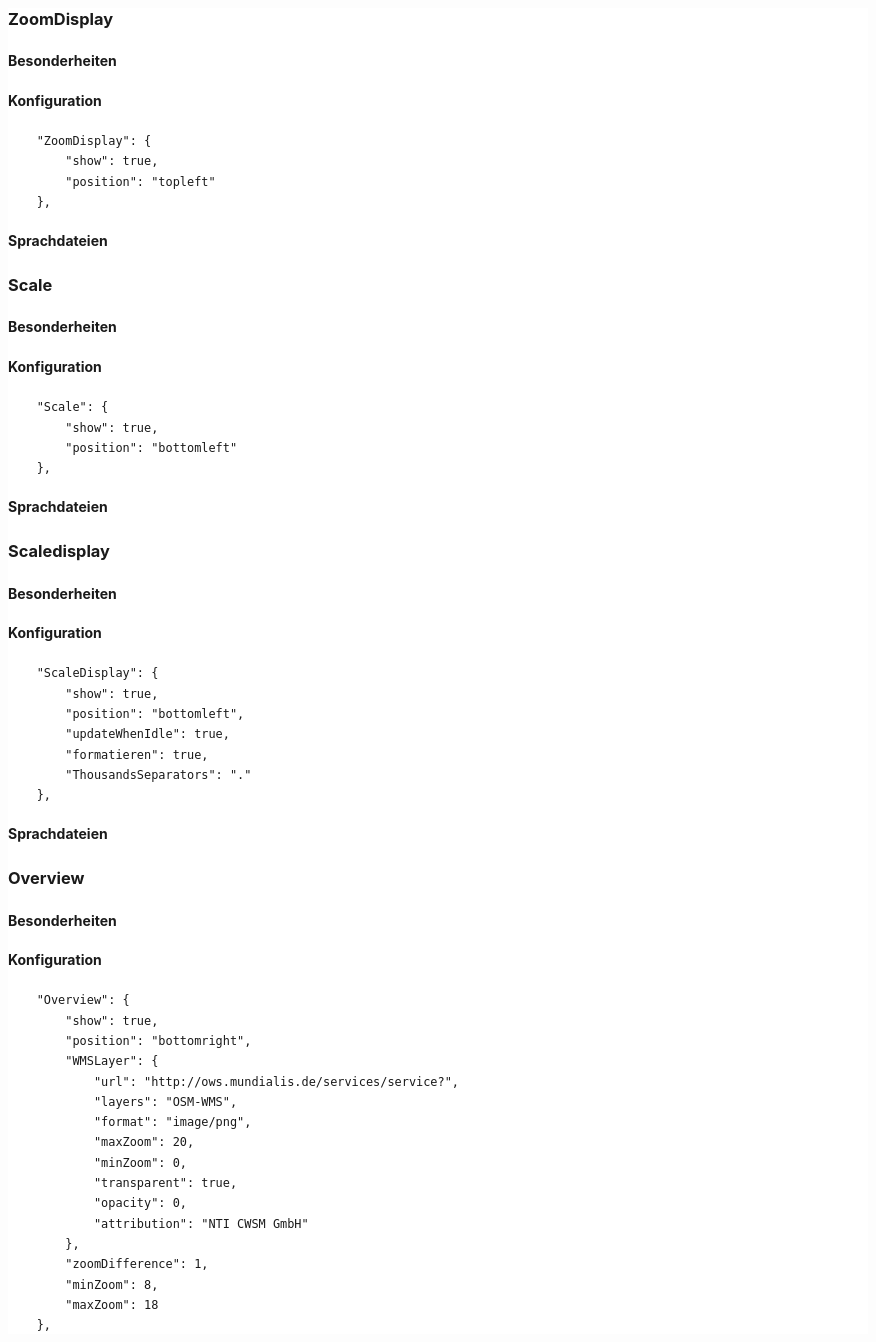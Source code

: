 ### ZoomDisplay

#### Besonderheiten
#### Konfiguration
```
	"ZoomDisplay": {
		"show": true,
		"position": "topleft"
	},
```
#### Sprachdateien

### Scale

#### Besonderheiten
#### Konfiguration
```
	"Scale": {
		"show": true,
		"position": "bottomleft"
	},
```
#### Sprachdateien

### Scaledisplay

#### Besonderheiten
#### Konfiguration
```
	"ScaleDisplay": {
		"show": true,
		"position": "bottomleft",
		"updateWhenIdle": true,
		"formatieren": true,
		"ThousandsSeparators": "."
	},
```
#### Sprachdateien

### Overview

#### Besonderheiten
#### Konfiguration
```
	"Overview": {
		"show": true,
		"position": "bottomright",
		"WMSLayer": {
			"url": "http://ows.mundialis.de/services/service?",
			"layers": "OSM-WMS",
			"format": "image/png",
			"maxZoom": 20,
			"minZoom": 0,
			"transparent": true,
			"opacity": 0,
			"attribution": "NTI CWSM GmbH"
		},
		"zoomDifference": 1,
		"minZoom": 8,
		"maxZoom": 18
	},
```